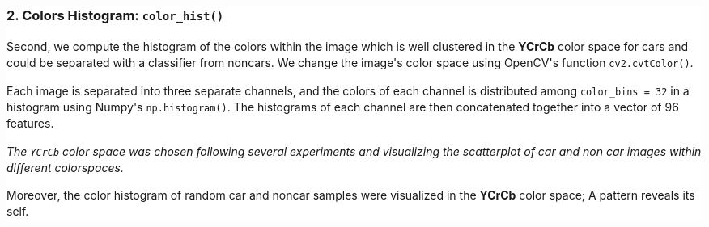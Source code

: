 ### 2. Colors Histogram: `color_hist()`
Second, we compute the histogram of the colors within the image which is well clustered in the **YCrCb** color space for cars and could be separated with a classifier from noncars. We change the image's color space using OpenCV's function `cv2.cvtColor()`. 

Each image is separated into three separate channels, and the colors of each channel is distributed among `color_bins = 32` in a histogram using Numpy's `np.histogram()`. The histograms of each channel are then concatenated together into a vector of 96 features.

*The `YCrCb` color space was chosen following several experiments and visualizing the scatterplot of car and non car images within different colorspaces.*

Moreover, the color histogram of random car and noncar samples were visualized in the **YCrCb** color space; A pattern reveals its self.

<p align="center">
